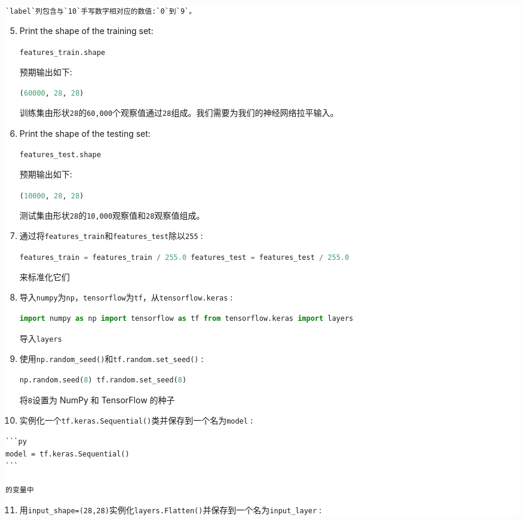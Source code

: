     `label`列包含与`10`手写数字相对应的数值:`0`到`9`。

5.  Print the shape of the training set:

    ```py
    features_train.shape
    ```

    预期输出如下:

    ```py
    (60000, 28, 28)
    ```

    训练集由形状`28`的`60,000`个观察值通过`28`组成。我们需要为我们的神经网络拉平输入。

6.  Print the shape of the testing set:

    ```py
    features_test.shape
    ```

    预期输出如下:

    ```py
    (10000, 28, 28)
    ```

    测试集由形状`28`的`10,000`观察值和`28`观察值组成。

7.  通过将`features_train`和`features_test`除以`255` :

    ```py
    features_train = features_train / 255.0 features_test = features_test / 255.0
    ```

    来标准化它们
8.  导入`numpy`为`np`，`tensorflow`为`tf`，从`tensorflow.keras` :

    ```py
    import numpy as np import tensorflow as tf from tensorflow.keras import layers
    ```

    导入`layers`
9.  使用`np.random_seed()`和`tf.random.set_seed()` :

    ```py
    np.random.seed(8) tf.random.set_seed(8)
    ```

    将`8`设置为 NumPy 和 TensorFlow 的种子
10.  实例化一个`tf.keras.Sequential()`类并保存到一个名为`model` :

    ```py
    model = tf.keras.Sequential()
    ```

    的变量中
11.  用`input_shape=(28,28)`实例化`layers.Flatten()`并保存到一个名为`input_layer` :
